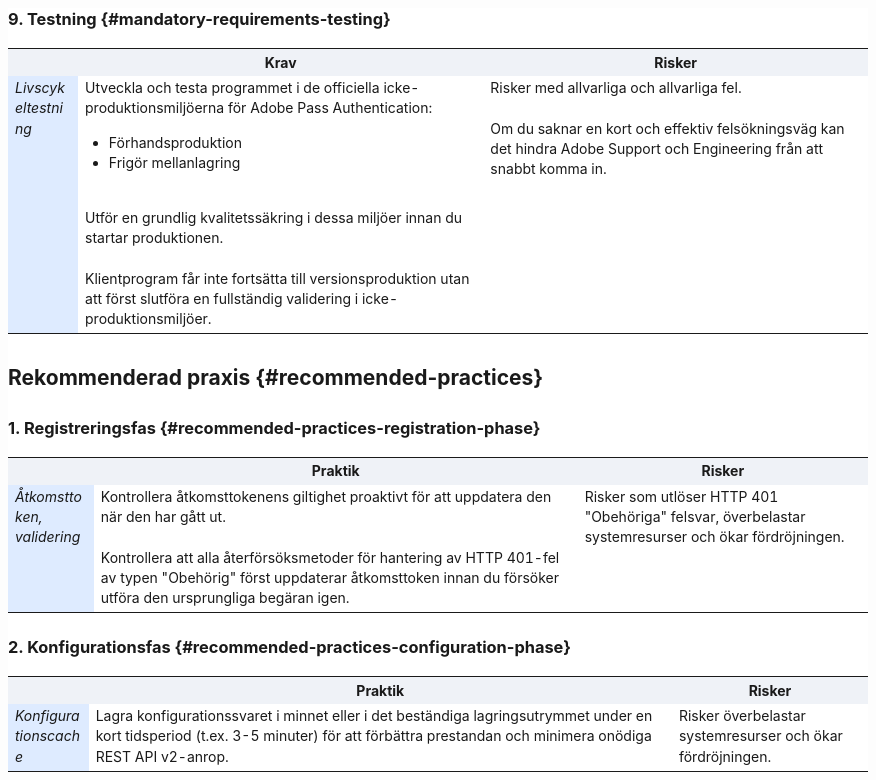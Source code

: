 ### &#x200B;9. Testning {#mandatory-requirements-testing}

<table style="table-layout:auto">
   <tr>
      <th style="background-color: #EFF2F7;"></th>
      <th style="background-color: #EFF2F7;">Krav</th>
      <th style="background-color: #EFF2F7;">Risker</th>
   </tr>
   <tr>
      <td style="background-color: #DEEBFF;"><i>Livscykeltestning</i></td>
      <td>Utveckla och testa programmet i de officiella icke-produktionsmiljöerna för Adobe Pass Authentication:<ul><li>Förhandsproduktion</li><li>Frigör mellanlagring</li></ul><br/>Utför en grundlig kvalitetssäkring i dessa miljöer innan du startar produktionen.<br/><br/>Klientprogram får inte fortsätta till versionsproduktion utan att först slutföra en fullständig validering i icke-produktionsmiljöer.</td>
      <td>Risker med allvarliga och allvarliga fel.<br/><br/>Om du saknar en kort och effektiv felsökningsväg kan det hindra Adobe Support och Engineering från att snabbt komma in.</td>
   </tr>
</table>

## Rekommenderad praxis {#recommended-practices}

### &#x200B;1. Registreringsfas {#recommended-practices-registration-phase}

<table style="table-layout:auto">
   <tr>
      <th style="background-color: #EFF2F7;"></th>
      <th style="background-color: #EFF2F7;">Praktik</th>
      <th style="background-color: #EFF2F7;">Risker</th>
   </tr>
   <tr>
      <td style="background-color: #DEEBFF;"><i>Åtkomsttoken, validering</i></td>
      <td>Kontrollera åtkomsttokenens giltighet proaktivt för att uppdatera den när den har gått ut.<br/><br/>Kontrollera att alla återförsöksmetoder för hantering av HTTP 401-fel av typen "Obehörig" först uppdaterar åtkomsttoken innan du försöker utföra den ursprungliga begäran igen.</td>
      <td>Risker som utlöser HTTP 401 "Obehöriga" felsvar, överbelastar systemresurser och ökar fördröjningen.</td>
   </tr>
</table>

### &#x200B;2. Konfigurationsfas {#recommended-practices-configuration-phase}

<table style="table-layout:auto">
   <tr>
      <th style="background-color: #EFF2F7;"></th>
      <th style="background-color: #EFF2F7;">Praktik</th>
      <th style="background-color: #EFF2F7;">Risker</th>
   </tr>
   <tr>
      <td style="background-color: #DEEBFF;"><i>Konfigurationscache</i></td>
      <td>Lagra konfigurationssvaret i minnet eller i det beständiga lagringsutrymmet under en kort tidsperiod (t.ex. 3-5 minuter) för att förbättra prestandan och minimera onödiga REST API v2-anrop.</td>
      <td>Risker överbelastar systemresurser och ökar fördröjningen.</td>
   </tr>
</table>
